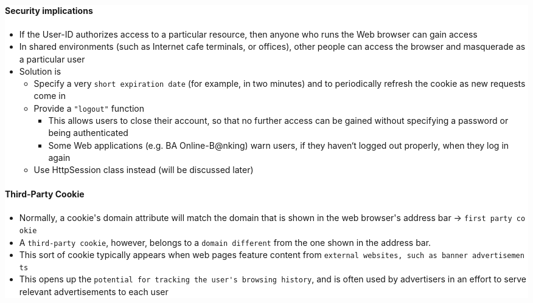 #### Security implications

- If the User-ID authorizes access to a particular resource, then anyone who runs the Web browser can gain access
- In shared environments (such as Internet cafe terminals, or offices), other people can access the browser and masquerade as a particular user
- Solution is 
    - Specify a very `short expiration date` (for example, in two minutes) and to periodically refresh the cookie as new requests come in
    - Provide a `"logout"` function 
        - This allows users to close their account, so that no further access can be gained without specifying a password or being authenticated
        - Some Web applications (e.g. BA Online-B@nking) warn users, if they haven‘t logged out properly, when they log in again
    - Use HttpSession class instead (will be discussed later)

#### Third-Party Cookie

- Normally, a cookie's domain attribute will match the domain that is shown in the web browser's address bar -> `first party cookie`
- A `third-party cookie`, however, belongs to a `domain different` from the one shown in the address bar.
- This sort of cookie typically appears when web pages feature content from `external websites, such as banner advertisements`
- This opens up the `potential for tracking the user's browsing history`, and is often used by advertisers in an effort to serve
relevant advertisements to each user
